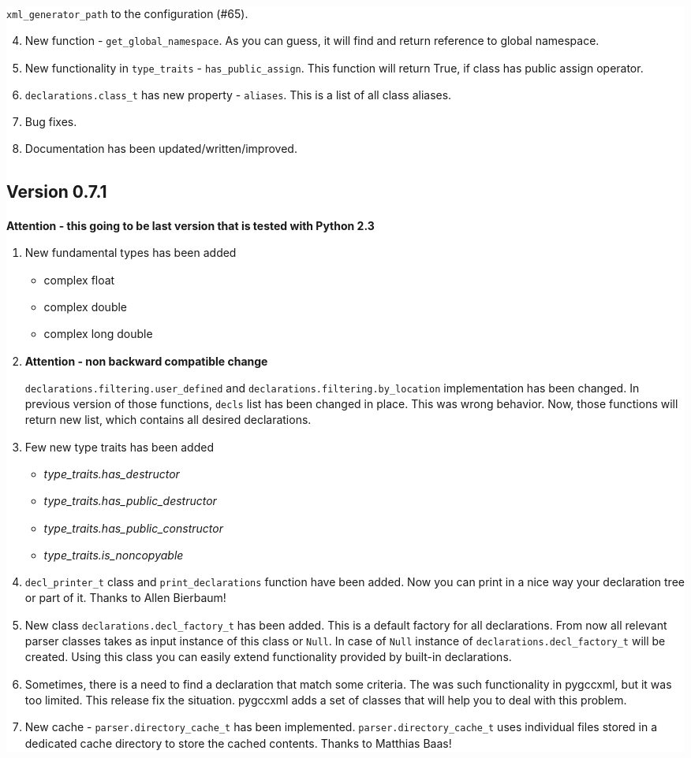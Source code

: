   ```xml_generator_path``` to the configuration (#65).

4. New function - ``get_global_namespace``. As you can guess, it will find and
   return reference to global namespace.

5. New functionality in ``type_traits`` - ``has_public_assign``. This function
   will return True, if class has public assign operator.

6. ``declarations.class_t`` has new property - ``aliases``. This is a list of
   all class aliases.

7. Bug fixes.

8. Documentation has been updated/written/improved.

Version 0.7.1
-------------

**Attention - this going to be last version that is tested with Python 2.3**

1. New fundamental types has been added

   * complex float

   * complex double

   * complex long double

2. **Attention - non backward compatible change**

   ``declarations.filtering.user_defined`` and ``declarations.filtering.by_location``
   implementation has been changed. In previous version of those functions,
   ``decls`` list has been changed in place. This was wrong behavior. Now,
   those functions will return new list, which contains all desired declarations.

3. Few new type traits has been added

   * *type_traits.has_destructor*

   * *type_traits.has_public_destructor*

   * *type_traits.has_public_constructor*

   * *type_traits.is_noncopyable*

4. ``decl_printer_t`` class and ``print_declarations`` function have been added.
   Now you can print in a nice way your declaration tree or part of it.
   Thanks to Allen Bierbaum!

5. New class ``declarations.decl_factory_t`` has been added. This is a default
   factory for all declarations. From now all relevant parser classes takes as
   input instance of this class or ``Null``. In case of ``Null`` instance of
   ``declarations.decl_factory_t`` will be created. Using this class you can
   easily extend functionality provided by built-in declarations.

6. Sometimes, there is a need to find a declaration that match some criteria.
   The was such functionality in pygccxml, but it was too limited. This
   release fix the situation. pygccxml adds a set of classes that will help
   you to deal with this problem.

7. New cache - ``parser.directory_cache_t`` has been implemented.
   ``parser.directory_cache_t`` uses individual files stored in a dedicated
   cache directory to store the cached contents.
   Thanks to Matthias Baas!
  ```